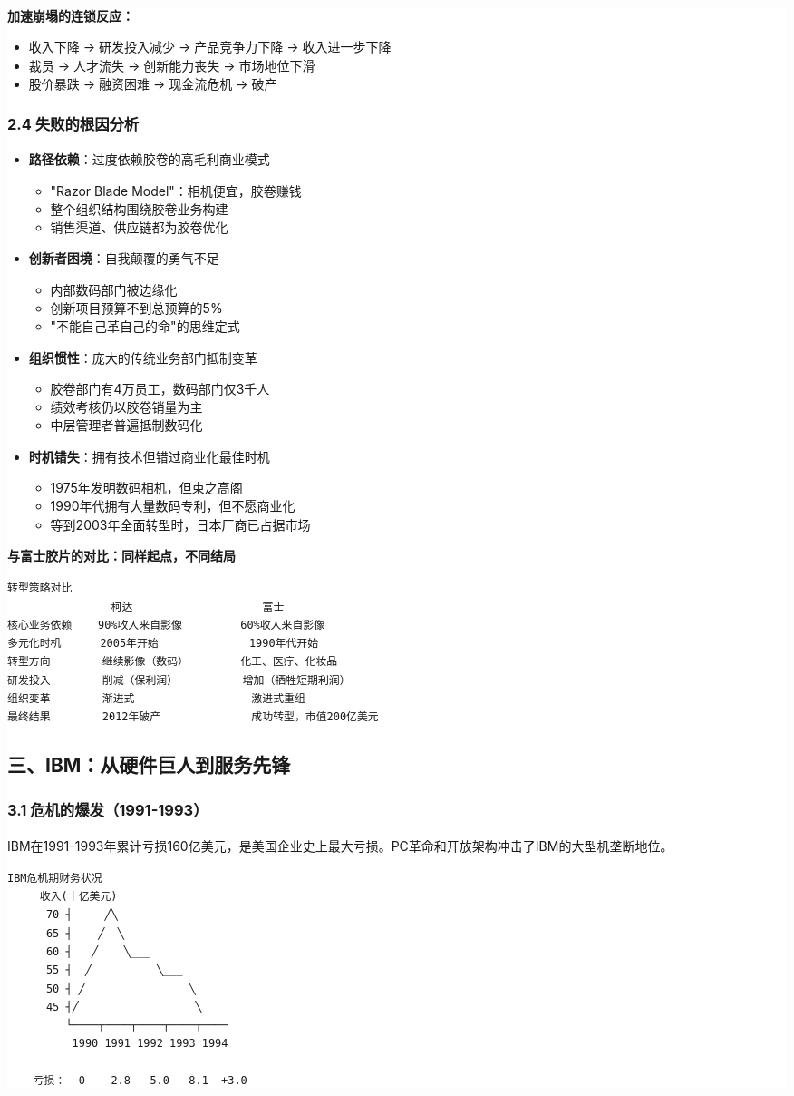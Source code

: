 **加速崩塌的连锁反应：**
- 收入下降 → 研发投入减少 → 产品竞争力下降 → 收入进一步下降
- 裁员 → 人才流失 → 创新能力丧失 → 市场地位下滑
- 股价暴跌 → 融资困难 → 现金流危机 → 破产

### 2.4 失败的根因分析

- **路径依赖**：过度依赖胶卷的高毛利商业模式
  - "Razor Blade Model"：相机便宜，胶卷赚钱
  - 整个组织结构围绕胶卷业务构建
  - 销售渠道、供应链都为胶卷优化

- **创新者困境**：自我颠覆的勇气不足
  - 内部数码部门被边缘化
  - 创新项目预算不到总预算的5%
  - "不能自己革自己的命"的思维定式

- **组织惯性**：庞大的传统业务部门抵制变革
  - 胶卷部门有4万员工，数码部门仅3千人
  - 绩效考核仍以胶卷销量为主
  - 中层管理者普遍抵制数码化

- **时机错失**：拥有技术但错过商业化最佳时机
  - 1975年发明数码相机，但束之高阁
  - 1990年代拥有大量数码专利，但不愿商业化
  - 等到2003年全面转型时，日本厂商已占据市场

**与富士胶片的对比：同样起点，不同结局**
```
转型策略对比
                柯达                    富士
核心业务依赖    90%收入来自影像         60%收入来自影像
多元化时机      2005年开始              1990年代开始
转型方向        继续影像（数码）        化工、医疗、化妆品
研发投入        削减（保利润）          增加（牺牲短期利润）
组织变革        渐进式                  激进式重组
最终结果        2012年破产              成功转型，市值200亿美元
```

## 三、IBM：从硬件巨人到服务先锋

### 3.1 危机的爆发（1991-1993）

IBM在1991-1993年累计亏损160亿美元，是美国企业史上最大亏损。PC革命和开放架构冲击了IBM的大型机垄断地位。

```
IBM危机期财务状况
     收入(十亿美元)
      70 ┤     ╱╲
      65 ┤    ╱  ╲
      60 ┤   ╱    ╲___
      55 ┤  ╱          ╲___
      50 ┤ ╱                ╲
      45 ┤╱                  ╲
         └────┬────┬────┬────┬────
          1990 1991 1992 1993 1994
          
    亏损：  0   -2.8  -5.0  -8.1  +3.0
```
